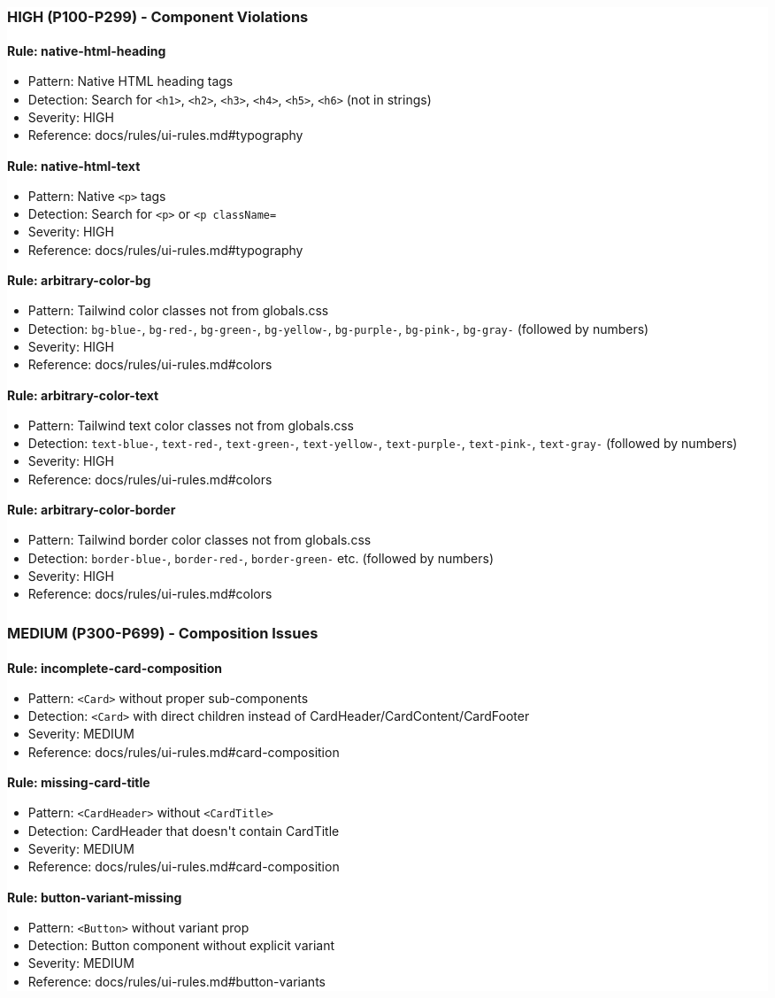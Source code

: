 ### HIGH (P100-P299) - Component Violations

**Rule: native-html-heading**
- Pattern: Native HTML heading tags
- Detection: Search for `<h1>`, `<h2>`, `<h3>`, `<h4>`, `<h5>`, `<h6>` (not in strings)
- Severity: HIGH
- Reference: docs/rules/ui-rules.md#typography

**Rule: native-html-text**
- Pattern: Native `<p>` tags
- Detection: Search for `<p>` or `<p className=`
- Severity: HIGH
- Reference: docs/rules/ui-rules.md#typography

**Rule: arbitrary-color-bg**
- Pattern: Tailwind color classes not from globals.css
- Detection: `bg-blue-`, `bg-red-`, `bg-green-`, `bg-yellow-`, `bg-purple-`, `bg-pink-`, `bg-gray-` (followed by numbers)
- Severity: HIGH
- Reference: docs/rules/ui-rules.md#colors

**Rule: arbitrary-color-text**
- Pattern: Tailwind text color classes not from globals.css
- Detection: `text-blue-`, `text-red-`, `text-green-`, `text-yellow-`, `text-purple-`, `text-pink-`, `text-gray-` (followed by numbers)
- Severity: HIGH
- Reference: docs/rules/ui-rules.md#colors

**Rule: arbitrary-color-border**
- Pattern: Tailwind border color classes not from globals.css
- Detection: `border-blue-`, `border-red-`, `border-green-` etc. (followed by numbers)
- Severity: HIGH
- Reference: docs/rules/ui-rules.md#colors

### MEDIUM (P300-P699) - Composition Issues

**Rule: incomplete-card-composition**
- Pattern: `<Card>` without proper sub-components
- Detection: `<Card>` with direct children instead of CardHeader/CardContent/CardFooter
- Severity: MEDIUM
- Reference: docs/rules/ui-rules.md#card-composition

**Rule: missing-card-title**
- Pattern: `<CardHeader>` without `<CardTitle>`
- Detection: CardHeader that doesn't contain CardTitle
- Severity: MEDIUM
- Reference: docs/rules/ui-rules.md#card-composition

**Rule: button-variant-missing**
- Pattern: `<Button>` without variant prop
- Detection: Button component without explicit variant
- Severity: MEDIUM
- Reference: docs/rules/ui-rules.md#button-variants
